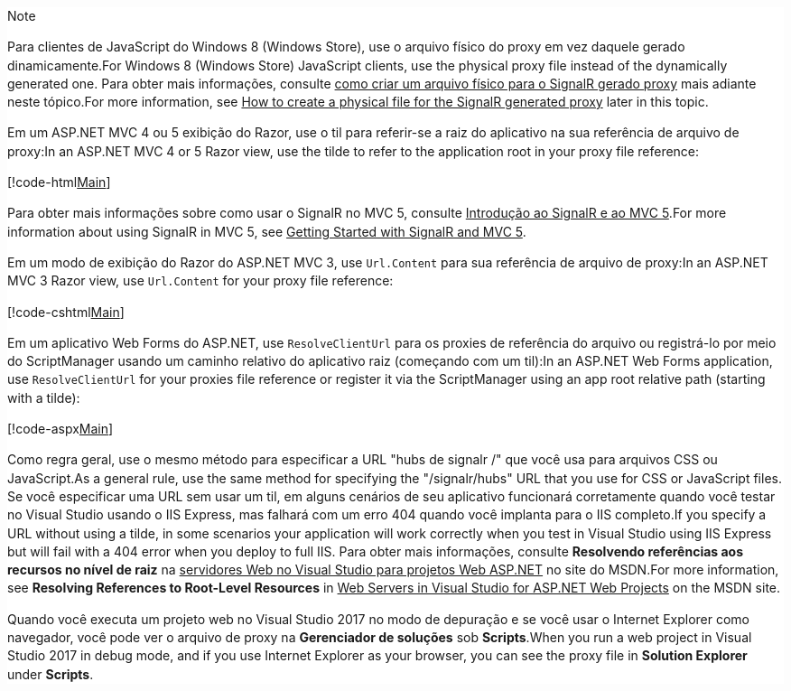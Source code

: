 > [!NOTE]
> <span data-ttu-id="55bef-168">Para clientes de JavaScript do Windows 8 (Windows Store), use o arquivo físico do proxy em vez daquele gerado dinamicamente.</span><span class="sxs-lookup"><span data-stu-id="55bef-168">For Windows 8 (Windows Store) JavaScript clients, use the physical proxy file instead of the dynamically generated one.</span></span> <span data-ttu-id="55bef-169">Para obter mais informações, consulte [como criar um arquivo físico para o SignalR gerado proxy](#manualproxy) mais adiante neste tópico.</span><span class="sxs-lookup"><span data-stu-id="55bef-169">For more information, see [How to create a physical file for the SignalR generated proxy](#manualproxy) later in this topic.</span></span>

<span data-ttu-id="55bef-170">Em um ASP.NET MVC 4 ou 5 exibição do Razor, use o til para referir-se a raiz do aplicativo na sua referência de arquivo de proxy:</span><span class="sxs-lookup"><span data-stu-id="55bef-170">In an ASP.NET MVC 4 or 5 Razor view, use the tilde to refer to the application root in your proxy file reference:</span></span>

[!code-html[Main](hubs-api-guide-javascript-client/samples/sample5.html)]

<span data-ttu-id="55bef-171">Para obter mais informações sobre como usar o SignalR no MVC 5, consulte [Introdução ao SignalR e ao MVC 5](../getting-started/tutorial-getting-started-with-signalr-and-mvc.md).</span><span class="sxs-lookup"><span data-stu-id="55bef-171">For more information about using SignalR in MVC 5, see [Getting Started with SignalR and MVC 5](../getting-started/tutorial-getting-started-with-signalr-and-mvc.md).</span></span>

<span data-ttu-id="55bef-172">Em um modo de exibição do Razor do ASP.NET MVC 3, use `Url.Content` para sua referência de arquivo de proxy:</span><span class="sxs-lookup"><span data-stu-id="55bef-172">In an ASP.NET MVC 3 Razor view, use `Url.Content` for your proxy file reference:</span></span>

[!code-cshtml[Main](hubs-api-guide-javascript-client/samples/sample6.cshtml)]

<span data-ttu-id="55bef-173">Em um aplicativo Web Forms do ASP.NET, use `ResolveClientUrl` para os proxies de referência do arquivo ou registrá-lo por meio do ScriptManager usando um caminho relativo do aplicativo raiz (começando com um til):</span><span class="sxs-lookup"><span data-stu-id="55bef-173">In an ASP.NET Web Forms application, use `ResolveClientUrl` for your proxies file reference or register it via the ScriptManager using an app root relative path (starting with a tilde):</span></span>

[!code-aspx[Main](hubs-api-guide-javascript-client/samples/sample7.aspx)]

<span data-ttu-id="55bef-174">Como regra geral, use o mesmo método para especificar a URL "hubs de signalr /" que você usa para arquivos CSS ou JavaScript.</span><span class="sxs-lookup"><span data-stu-id="55bef-174">As a general rule, use the same method for specifying the "/signalr/hubs" URL that you use for CSS or JavaScript files.</span></span> <span data-ttu-id="55bef-175">Se você especificar uma URL sem usar um til, em alguns cenários de seu aplicativo funcionará corretamente quando você testar no Visual Studio usando o IIS Express, mas falhará com um erro 404 quando você implanta para o IIS completo.</span><span class="sxs-lookup"><span data-stu-id="55bef-175">If you specify a URL without using a tilde, in some scenarios your application will work correctly when you test in Visual Studio using IIS Express but will fail with a 404 error when you deploy to full IIS.</span></span> <span data-ttu-id="55bef-176">Para obter mais informações, consulte **Resolvendo referências aos recursos no nível de raiz** na [servidores Web no Visual Studio para projetos Web ASP.NET](https://msdn.microsoft.com/library/58wxa9w5.aspx) no site do MSDN.</span><span class="sxs-lookup"><span data-stu-id="55bef-176">For more information, see **Resolving References to Root-Level Resources** in [Web Servers in Visual Studio for ASP.NET Web Projects](https://msdn.microsoft.com/library/58wxa9w5.aspx) on the MSDN site.</span></span>

<span data-ttu-id="55bef-177">Quando você executa um projeto web no Visual Studio 2017 no modo de depuração e se você usar o Internet Explorer como navegador, você pode ver o arquivo de proxy na **Gerenciador de soluções** sob **Scripts**.</span><span class="sxs-lookup"><span data-stu-id="55bef-177">When you run a web project in Visual Studio 2017 in debug mode, and if you use Internet Explorer as your browser, you can see the proxy file in **Solution Explorer** under **Scripts**.</span></span>
